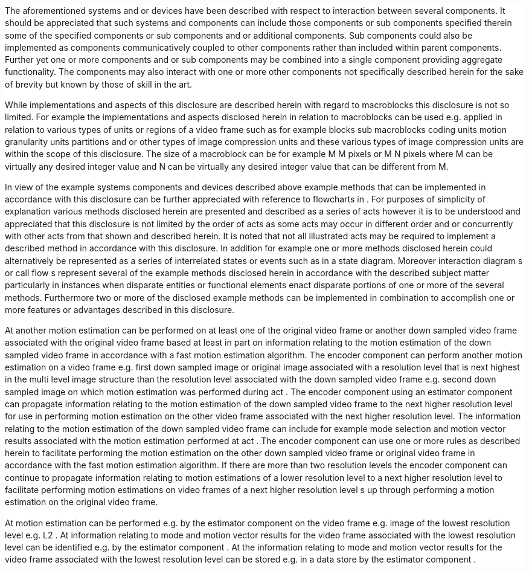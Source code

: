 The aforementioned systems and or devices have been described with respect to interaction between several components. It should be appreciated that such systems and components can include those components or sub components specified therein some of the specified components or sub components and or additional components. Sub components could also be implemented as components communicatively coupled to other components rather than included within parent components. Further yet one or more components and or sub components may be combined into a single component providing aggregate functionality. The components may also interact with one or more other components not specifically described herein for the sake of brevity but known by those of skill in the art.

While implementations and aspects of this disclosure are described herein with regard to macroblocks this disclosure is not so limited. For example the implementations and aspects disclosed herein in relation to macroblocks can be used e.g. applied in relation to various types of units or regions of a video frame such as for example blocks sub macroblocks coding units motion granularity units partitions and or other types of image compression units and these various types of image compression units are within the scope of this disclosure. The size of a macroblock can be for example M M pixels or M N pixels where M can be virtually any desired integer value and N can be virtually any desired integer value that can be different from M.

In view of the example systems components and devices described above example methods that can be implemented in accordance with this disclosure can be further appreciated with reference to flowcharts in . For purposes of simplicity of explanation various methods disclosed herein are presented and described as a series of acts however it is to be understood and appreciated that this disclosure is not limited by the order of acts as some acts may occur in different order and or concurrently with other acts from that shown and described herein. It is noted that not all illustrated acts may be required to implement a described method in accordance with this disclosure. In addition for example one or more methods disclosed herein could alternatively be represented as a series of interrelated states or events such as in a state diagram. Moreover interaction diagram s or call flow s represent several of the example methods disclosed herein in accordance with the described subject matter particularly in instances when disparate entities or functional elements enact disparate portions of one or more of the several methods. Furthermore two or more of the disclosed example methods can be implemented in combination to accomplish one or more features or advantages described in this disclosure.

At another motion estimation can be performed on at least one of the original video frame or another down sampled video frame associated with the original video frame based at least in part on information relating to the motion estimation of the down sampled video frame in accordance with a fast motion estimation algorithm. The encoder component can perform another motion estimation on a video frame e.g. first down sampled image or original image associated with a resolution level that is next highest in the multi level image structure than the resolution level associated with the down sampled video frame e.g. second down sampled image on which motion estimation was performed during act . The encoder component using an estimator component can propagate information relating to the motion estimation of the down sampled video frame to the next higher resolution level for use in performing motion estimation on the other video frame associated with the next higher resolution level. The information relating to the motion estimation of the down sampled video frame can include for example mode selection and motion vector results associated with the motion estimation performed at act . The encoder component can use one or more rules as described herein to facilitate performing the motion estimation on the other down sampled video frame or original video frame in accordance with the fast motion estimation algorithm. If there are more than two resolution levels the encoder component can continue to propagate information relating to motion estimations of a lower resolution level to a next higher resolution level to facilitate performing motion estimations on video frames of a next higher resolution level s up through performing a motion estimation on the original video frame.

At motion estimation can be performed e.g. by the estimator component on the video frame e.g. image of the lowest resolution level e.g. L2 . At information relating to mode and motion vector results for the video frame associated with the lowest resolution level can be identified e.g. by the estimator component . At the information relating to mode and motion vector results for the video frame associated with the lowest resolution level can be stored e.g. in a data store by the estimator component .
